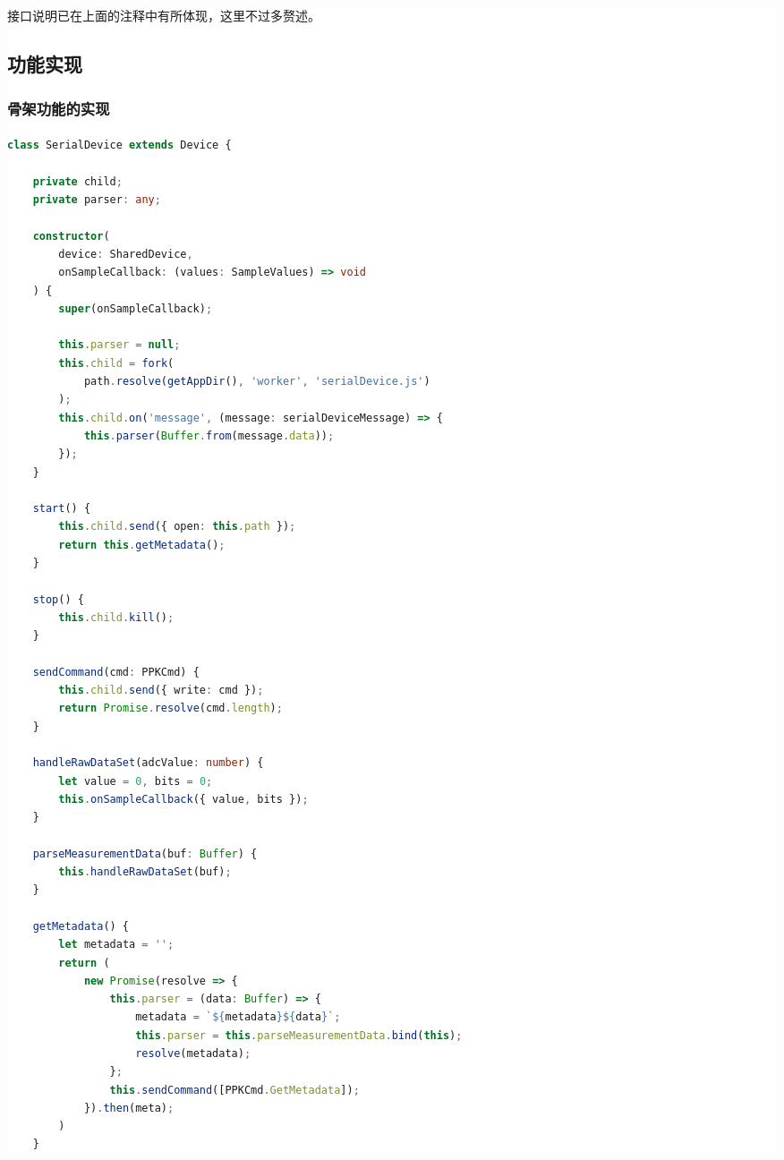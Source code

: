 接口说明已在上面的注释中有所体现，这里不过多赘述。

## 功能实现

### 骨架功能的实现

```typescript
class SerialDevice extends Device {

    private child;
    private parser: any;

    constructor(
        device: SharedDevice,
        onSampleCallback: (values: SampleValues) => void
    ) {
        super(onSampleCallback);

        this.parser = null;
        this.child = fork(
            path.resolve(getAppDir(), 'worker', 'serialDevice.js')
        );
        this.child.on('message', (message: serialDeviceMessage) => {
            this.parser(Buffer.from(message.data));
        });
    }

    start() {
        this.child.send({ open: this.path });
        return this.getMetadata();
    }

    stop() {
        this.child.kill();
    }

    sendCommand(cmd: PPKCmd) {
        this.child.send({ write: cmd });
        return Promise.resolve(cmd.length);
    }

    handleRawDataSet(adcValue: number) {
        let value = 0, bits = 0;
        this.onSampleCallback({ value, bits });
    }

    parseMeasurementData(buf: Buffer) {
        this.handleRawDataSet(buf);
    }

    getMetadata() {
        let metadata = '';
        return (
            new Promise(resolve => {
                this.parser = (data: Buffer) => {
                    metadata = `${metadata}${data}`;
                    this.parser = this.parseMeasurementData.bind(this);
                    resolve(metadata);
                };
                this.sendCommand([PPKCmd.GetMetadata]);
            }).then(meta);
        )
    }
```